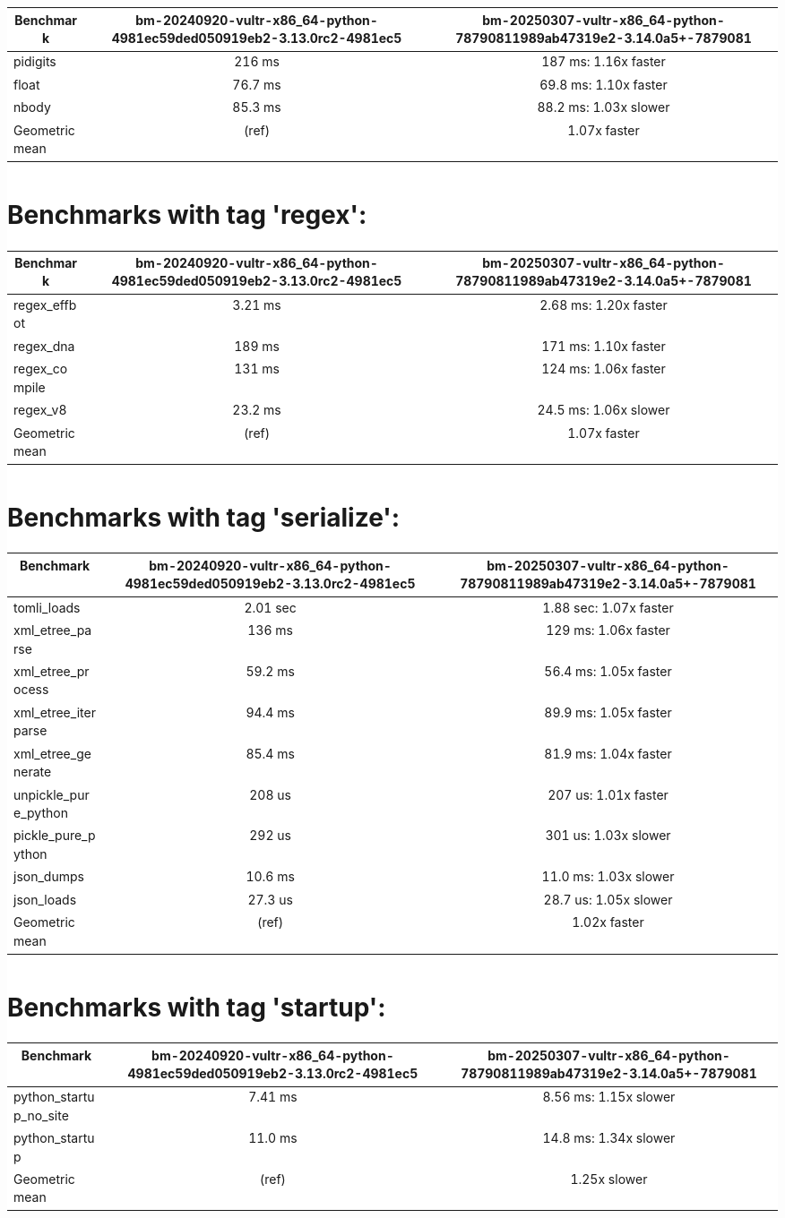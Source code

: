 | Benchmark      | bm-20240920-vultr-x86_64-python-4981ec59ded050919eb2-3.13.0rc2-4981ec5 | bm-20250307-vultr-x86_64-python-78790811989ab47319e2-3.14.0a5+-7879081 |
|----------------|:----------------------------------------------------------------------:|:----------------------------------------------------------------------:|
| pidigits       | 216 ms                                                                 | 187 ms: 1.16x faster                                                   |
| float          | 76.7 ms                                                                | 69.8 ms: 1.10x faster                                                  |
| nbody          | 85.3 ms                                                                | 88.2 ms: 1.03x slower                                                  |
| Geometric mean | (ref)                                                                  | 1.07x faster                                                           |

Benchmarks with tag 'regex':
============================

| Benchmark      | bm-20240920-vultr-x86_64-python-4981ec59ded050919eb2-3.13.0rc2-4981ec5 | bm-20250307-vultr-x86_64-python-78790811989ab47319e2-3.14.0a5+-7879081 |
|----------------|:----------------------------------------------------------------------:|:----------------------------------------------------------------------:|
| regex_effbot   | 3.21 ms                                                                | 2.68 ms: 1.20x faster                                                  |
| regex_dna      | 189 ms                                                                 | 171 ms: 1.10x faster                                                   |
| regex_compile  | 131 ms                                                                 | 124 ms: 1.06x faster                                                   |
| regex_v8       | 23.2 ms                                                                | 24.5 ms: 1.06x slower                                                  |
| Geometric mean | (ref)                                                                  | 1.07x faster                                                           |

Benchmarks with tag 'serialize':
================================

| Benchmark            | bm-20240920-vultr-x86_64-python-4981ec59ded050919eb2-3.13.0rc2-4981ec5 | bm-20250307-vultr-x86_64-python-78790811989ab47319e2-3.14.0a5+-7879081 |
|----------------------|:----------------------------------------------------------------------:|:----------------------------------------------------------------------:|
| tomli_loads          | 2.01 sec                                                               | 1.88 sec: 1.07x faster                                                 |
| xml_etree_parse      | 136 ms                                                                 | 129 ms: 1.06x faster                                                   |
| xml_etree_process    | 59.2 ms                                                                | 56.4 ms: 1.05x faster                                                  |
| xml_etree_iterparse  | 94.4 ms                                                                | 89.9 ms: 1.05x faster                                                  |
| xml_etree_generate   | 85.4 ms                                                                | 81.9 ms: 1.04x faster                                                  |
| unpickle_pure_python | 208 us                                                                 | 207 us: 1.01x faster                                                   |
| pickle_pure_python   | 292 us                                                                 | 301 us: 1.03x slower                                                   |
| json_dumps           | 10.6 ms                                                                | 11.0 ms: 1.03x slower                                                  |
| json_loads           | 27.3 us                                                                | 28.7 us: 1.05x slower                                                  |
| Geometric mean       | (ref)                                                                  | 1.02x faster                                                           |

Benchmarks with tag 'startup':
==============================

| Benchmark              | bm-20240920-vultr-x86_64-python-4981ec59ded050919eb2-3.13.0rc2-4981ec5 | bm-20250307-vultr-x86_64-python-78790811989ab47319e2-3.14.0a5+-7879081 |
|------------------------|:----------------------------------------------------------------------:|:----------------------------------------------------------------------:|
| python_startup_no_site | 7.41 ms                                                                | 8.56 ms: 1.15x slower                                                  |
| python_startup         | 11.0 ms                                                                | 14.8 ms: 1.34x slower                                                  |
| Geometric mean         | (ref)                                                                  | 1.25x slower                                                           |
